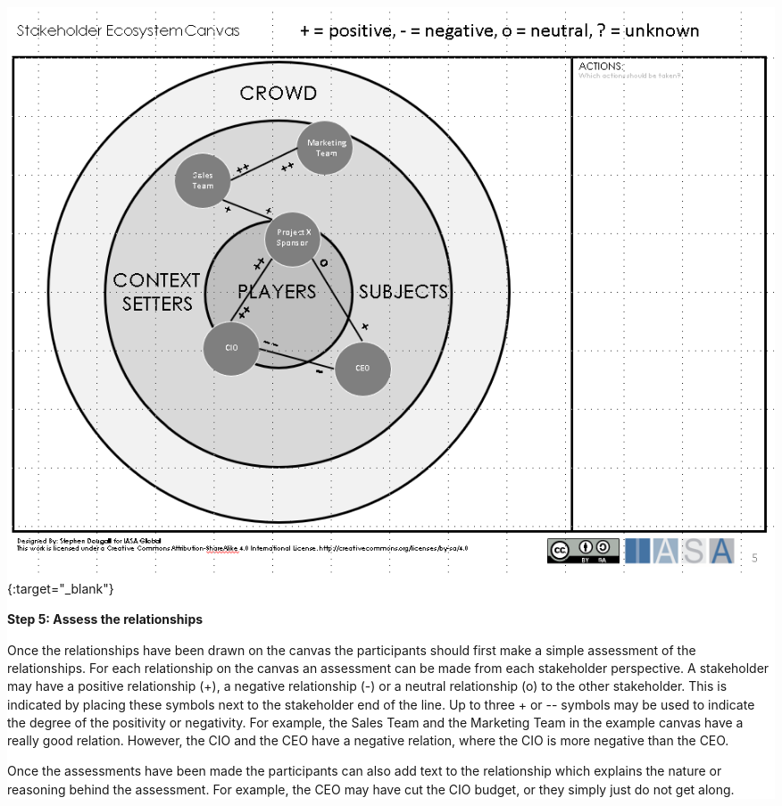[![image001](media/stakeholders003.png)](https://iasa-global.github.io/btabok/stakeholder_ecosystem_canvas.html){:target="_blank"}

**Step 5: Assess the relationships**

Once the relationships have been drawn on the canvas the participants
should first make a simple assessment of the relationships. For each
relationship on the canvas an assessment can be made from each
stakeholder perspective. A stakeholder may have a positive relationship
(+), a negative relationship (-) or a neutral relationship (o) to the
other stakeholder. This is indicated by placing these symbols next to
the stakeholder end of the line. Up to three + or -- symbols may be used
to indicate the degree of the positivity or negativity. For example, the
Sales Team and the Marketing Team in the example canvas have a really
good relation. However, the CIO and the CEO have a negative relation,
where the CIO is more negative than the CEO.

Once the assessments have been made the participants can also add text
to the relationship which explains the nature or reasoning behind the
assessment. For example, the CEO may have cut the CIO budget, or they
simply just do not get along.
